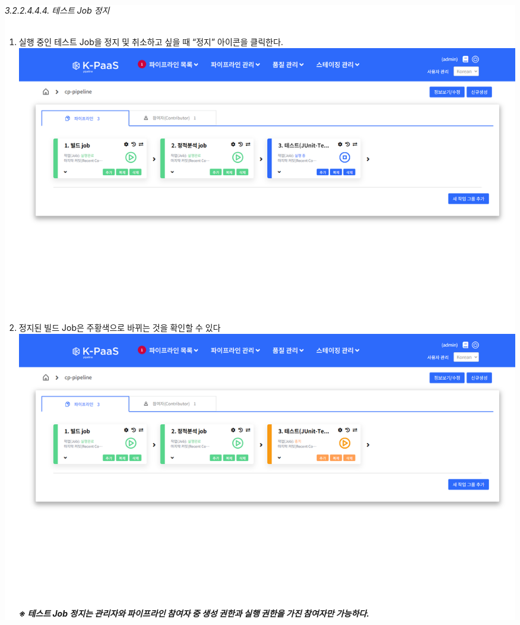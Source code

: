 ###### <div id='3-2-2-4-4-4'/> 3.2.2.4.4.4.	테스트 Job 정지
1. 실행 중인 테스트 Job을 정지 및 취소하고 싶을 때 “정지” 아이콘을 클릭한다.
    ![image](../images/pipeline/IMG_3_2_2_4_4_4_1.png)
2. 정지된 빌드 Job은 주황색으로 바뀌는 것을 확인할 수 있다
    ![image](../images/pipeline/IMG_3_2_2_4_4_4_2.png)
	***※	테스트 Job 정지는 관리자와 파이프라인 참여자 중 생성 권한과 실행 권한을 가진 참여자만 가능하다.***
